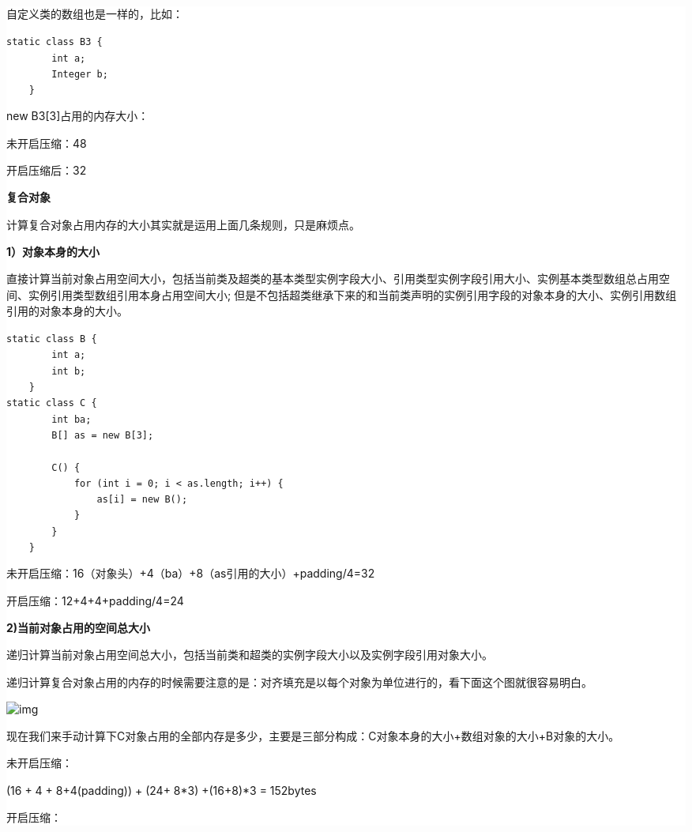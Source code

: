 自定义类的数组也是一样的，比如：

```
static class B3 {
        int a;
        Integer b;
    }
```

new B3[3]占用的内存大小：

未开启压缩：48

开启压缩后：32

**复合对象**

计算复合对象占用内存的大小其实就是运用上面几条规则，只是麻烦点。

**1）对象本身的大小**

直接计算当前对象占用空间大小，包括当前类及超类的基本类型实例字段大小、引用类型实例字段引用大小、实例基本类型数组总占用空间、实例引用类型数组引用本身占用空间大小; 但是不包括超类继承下来的和当前类声明的实例引用字段的对象本身的大小、实例引用数组引用的对象本身的大小。

```
static class B {
        int a;
        int b;
    }
static class C {
        int ba;
        B[] as = new B[3];

        C() {
            for (int i = 0; i < as.length; i++) {
                as[i] = new B();
            }
        }
    }
```

未开启压缩：16（对象头）+4（ba）+8（as引用的大小）+padding/4=32

开启压缩：12+4+4+padding/4=24

**2)当前对象占用的空间总大小**

递归计算当前对象占用空间总大小，包括当前类和超类的实例字段大小以及实例字段引用对象大小。

递归计算复合对象占用的内存的时候需要注意的是：对齐填充是以每个对象为单位进行的，看下面这个图就很容易明白。

![img](http://ww1.sinaimg.cn/mw690/b254dc71jw1eoy9ypvjbdj20qq0ingnm.jpg)

现在我们来手动计算下C对象占用的全部内存是多少，主要是三部分构成：C对象本身的大小+数组对象的大小+B对象的大小。

未开启压缩：

(16 + 4 + 8+4(padding)) + (24+ 8*3) +(16+8)*3 = 152bytes

开启压缩：
